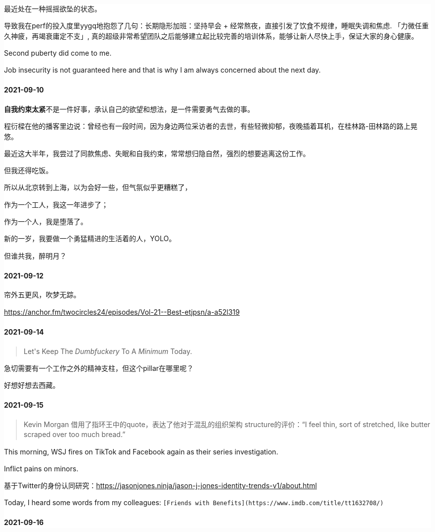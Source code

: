 最近处在一种摇摇欲坠的状态。

导致我在perf的投入度里yygq地抱怨了几句：长期隐形加班：坚持早会 + 经常熬夜，直接引发了饮食不规律，睡眠失调和焦虑. 「力微任重久神疲，再竭衰庸定不支」, 真的超级非常希望团队之后能够建立起比较完善的培训体系，能够让新人尽快上手，保证大家的身心健康。

Second puberty did come to me.

Job insecurity is not guaranteed here and that is why I am always concerned about the next day.


#### 2021-09-10

**自我约束太紧**不是一件好事，承认自己的欲望和想法，是一件需要勇气去做的事。

程衍樑在他的播客里边说：曾经也有一段时间，因为身边两位采访者的去世，有些轻微抑郁，夜晚插着耳机，在桂林路-田林路的路上晃悠。

最近这大半年，我尝过了同款焦虑、失眠和自我约束，常常想归隐自然，强烈的想要逃离这份工作。

但我还得吃饭。

所以从北京转到上海，以为会好一些，但气氛似乎更糟糕了，

作为一个工人，我这一年进步了；

作为一个人，我是堕落了。

新的一岁，我要做一个勇猛精进的生活着的人，YOLO。

但谁共我，醉明月？


#### 2021-09-12

帘外五更风，吹梦无踪。

https://anchor.fm/twocircles24/episodes/Vol-21--Best-etjpsn/a-a52l319


#### 2021-09-14

> Let's Keep The *Dumbfuckery* To A *Minimum* Today.

急切需要有一个工作之外的精神支柱，但这个pillar在哪里呢？

好想好想去西藏。


#### 2021-09-15

> Kevin Morgan 借用了指环王中的quote，表达了他对于混乱的组织架构 structure的评价：“I feel thin, sort of stretched, like butter scraped over too much bread.”

This morning, WSJ fires on TikTok and Facebook again as their series investigation.

Inflict pains on minors.

基于Twitter的身份认同研究：https://jasonjones.ninja/jason-j-jones-identity-trends-v1/about.html

Today, I heard some words from my colleagues: `[Friends with Benefits](https://www.imdb.com/title/tt1632708/)`



#### 2021-09-16
